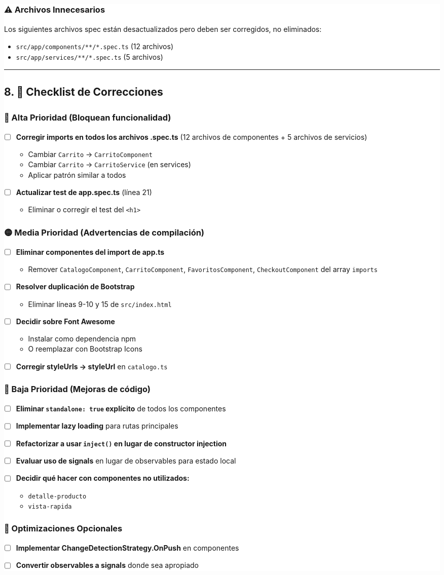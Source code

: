 ### ⚠️ Archivos Innecesarios

Los siguientes archivos spec están desactualizados pero deben ser corregidos, no eliminados:
- `src/app/components/**/*.spec.ts` (12 archivos)
- `src/app/services/**/*.spec.ts` (5 archivos)

---

## 8. 📝 Checklist de Correcciones

### 🔴 Alta Prioridad (Bloquean funcionalidad)

- [ ] **Corregir imports en todos los archivos .spec.ts** (12 archivos de componentes + 5 archivos de servicios)
  - Cambiar `Carrito` → `CarritoComponent`
  - Cambiar `Carrito` → `CarritoService` (en services)
  - Aplicar patrón similar a todos
  
- [ ] **Actualizar test de app.spec.ts** (línea 21)
  - Eliminar o corregir el test del `<h1>`

### 🟡 Media Prioridad (Advertencias de compilación)

- [ ] **Eliminar componentes del import de app.ts**
  - Remover `CatalogoComponent`, `CarritoComponent`, `FavoritosComponent`, `CheckoutComponent` del array `imports`
  
- [ ] **Resolver duplicación de Bootstrap**
  - Eliminar líneas 9-10 y 15 de `src/index.html`
  
- [ ] **Decidir sobre Font Awesome**
  - Instalar como dependencia npm
  - O reemplazar con Bootstrap Icons
  
- [ ] **Corregir styleUrls → styleUrl** en `catalogo.ts`

### 🔵 Baja Prioridad (Mejoras de código)

- [ ] **Eliminar `standalone: true` explícito** de todos los componentes
  
- [ ] **Implementar lazy loading** para rutas principales
  
- [ ] **Refactorizar a usar `inject()` en lugar de constructor injection**
  
- [ ] **Evaluar uso de signals** en lugar de observables para estado local
  
- [ ] **Decidir qué hacer con componentes no utilizados:**
  - `detalle-producto`
  - `vista-rapida`

### 🎨 Optimizaciones Opcionales

- [ ] **Implementar ChangeDetectionStrategy.OnPush** en componentes
  
- [ ] **Convertir observables a signals** donde sea apropiado
  